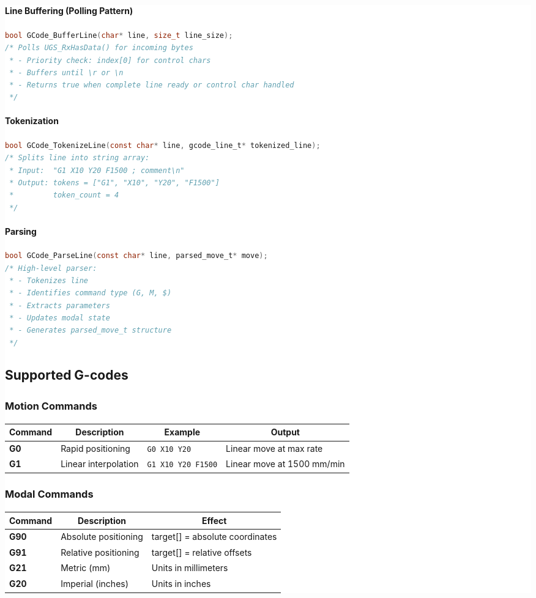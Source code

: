 #### Line Buffering (Polling Pattern)

```c
bool GCode_BufferLine(char* line, size_t line_size);
/* Polls UGS_RxHasData() for incoming bytes
 * - Priority check: index[0] for control chars
 * - Buffers until \r or \n
 * - Returns true when complete line ready or control char handled
 */
```

#### Tokenization

```c
bool GCode_TokenizeLine(const char* line, gcode_line_t* tokenized_line);
/* Splits line into string array:
 * Input:  "G1 X10 Y20 F1500 ; comment\n"
 * Output: tokens = ["G1", "X10", "Y20", "F1500"]
 *         token_count = 4
 */
```

#### Parsing

```c
bool GCode_ParseLine(const char* line, parsed_move_t* move);
/* High-level parser:
 * - Tokenizes line
 * - Identifies command type (G, M, $)
 * - Extracts parameters
 * - Updates modal state
 * - Generates parsed_move_t structure
 */
```

## Supported G-codes

### Motion Commands

| Command | Description          | Example            | Output                     |
| ------- | -------------------- | ------------------ | -------------------------- |
| **G0**  | Rapid positioning    | `G0 X10 Y20`       | Linear move at max rate    |
| **G1**  | Linear interpolation | `G1 X10 Y20 F1500` | Linear move at 1500 mm/min |

### Modal Commands

| Command | Description          | Effect                          |
| ------- | -------------------- | ------------------------------- |
| **G90** | Absolute positioning | target[] = absolute coordinates |
| **G91** | Relative positioning | target[] = relative offsets     |
| **G21** | Metric (mm)          | Units in millimeters            |
| **G20** | Imperial (inches)    | Units in inches                 |
